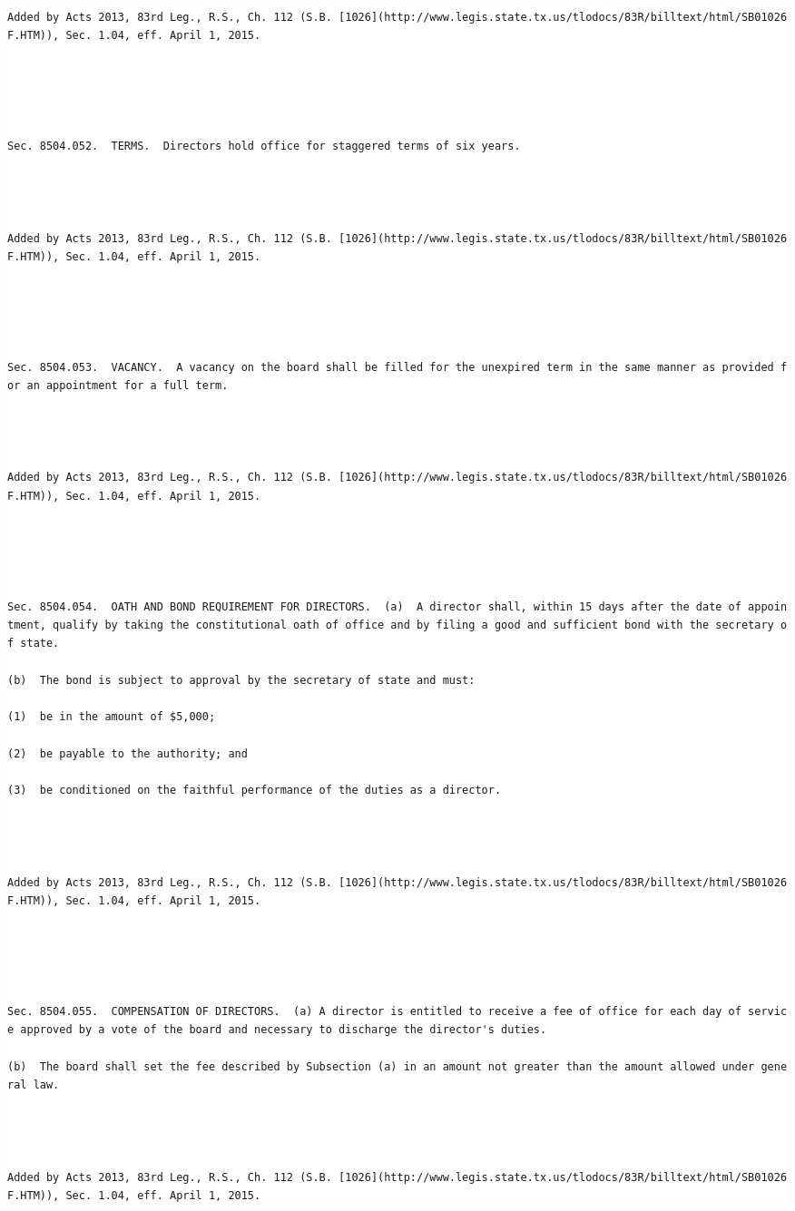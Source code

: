     
    
    Added by Acts 2013, 83rd Leg., R.S., Ch. 112 (S.B. [1026](http://www.legis.state.tx.us/tlodocs/83R/billtext/html/SB01026F.HTM)), Sec. 1.04, eff. April 1, 2015.
    
    
    
    
    
    Sec. 8504.052.  TERMS.  Directors hold office for staggered terms of six years.
    
    
    
    
    Added by Acts 2013, 83rd Leg., R.S., Ch. 112 (S.B. [1026](http://www.legis.state.tx.us/tlodocs/83R/billtext/html/SB01026F.HTM)), Sec. 1.04, eff. April 1, 2015.
    
    
    
    
    
    Sec. 8504.053.  VACANCY.  A vacancy on the board shall be filled for the unexpired term in the same manner as provided for an appointment for a full term.
    
    
    
    
    Added by Acts 2013, 83rd Leg., R.S., Ch. 112 (S.B. [1026](http://www.legis.state.tx.us/tlodocs/83R/billtext/html/SB01026F.HTM)), Sec. 1.04, eff. April 1, 2015.
    
    
    
    
    
    Sec. 8504.054.  OATH AND BOND REQUIREMENT FOR DIRECTORS.  (a)  A director shall, within 15 days after the date of appointment, qualify by taking the constitutional oath of office and by filing a good and sufficient bond with the secretary of state.
    
    (b)  The bond is subject to approval by the secretary of state and must:
    
    (1)  be in the amount of $5,000;
    
    (2)  be payable to the authority; and
    
    (3)  be conditioned on the faithful performance of the duties as a director.
    
    
    
    
    Added by Acts 2013, 83rd Leg., R.S., Ch. 112 (S.B. [1026](http://www.legis.state.tx.us/tlodocs/83R/billtext/html/SB01026F.HTM)), Sec. 1.04, eff. April 1, 2015.
    
    
    
    
    
    Sec. 8504.055.  COMPENSATION OF DIRECTORS.  (a) A director is entitled to receive a fee of office for each day of service approved by a vote of the board and necessary to discharge the director's duties.
    
    (b)  The board shall set the fee described by Subsection (a) in an amount not greater than the amount allowed under general law.
    
    
    
    
    Added by Acts 2013, 83rd Leg., R.S., Ch. 112 (S.B. [1026](http://www.legis.state.tx.us/tlodocs/83R/billtext/html/SB01026F.HTM)), Sec. 1.04, eff. April 1, 2015.
    
    
    
    